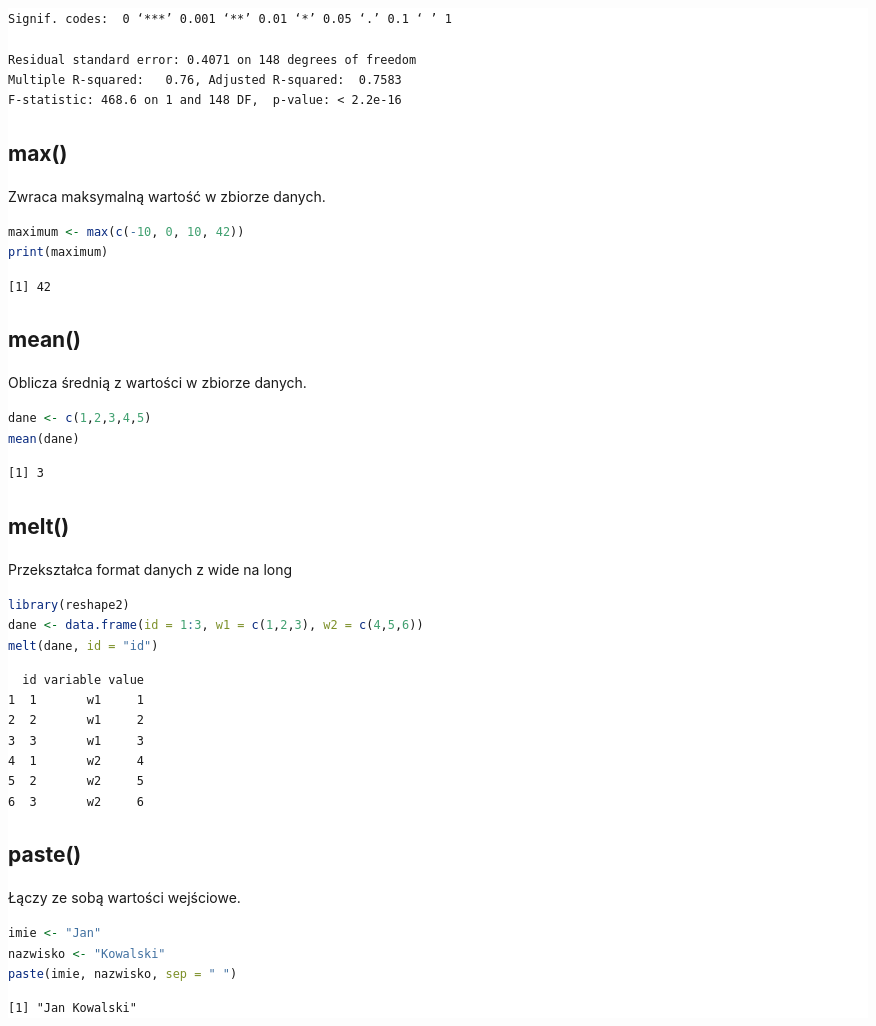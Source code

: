 ```console
Signif. codes:  0 ‘***’ 0.001 ‘**’ 0.01 ‘*’ 0.05 ‘.’ 0.1 ‘ ’ 1

Residual standard error: 0.4071 on 148 degrees of freedom
Multiple R-squared:   0.76, Adjusted R-squared:  0.7583
F-statistic: 468.6 on 1 and 148 DF,  p-value: < 2.2e-16
```

## max()
Zwraca maksymalną wartość w zbiorze danych.

```R
maximum <- max(c(-10, 0, 10, 42))
print(maximum)
````
```console
[1] 42
```

## mean()
Oblicza średnią z wartości w zbiorze danych.

```R
dane <- c(1,2,3,4,5)
mean(dane)
```
```console
[1] 3
```

## melt()
Przekształca format danych z wide na long

```R
library(reshape2)
dane <- data.frame(id = 1:3, w1 = c(1,2,3), w2 = c(4,5,6))
melt(dane, id = "id")
```
```console
  id variable value
1  1       w1     1
2  2       w1     2
3  3       w1     3
4  1       w2     4
5  2       w2     5
6  3       w2     6
```

## paste()
Łączy ze sobą wartości wejściowe.

```R
imie <- "Jan"
nazwisko <- "Kowalski"
paste(imie, nazwisko, sep = " ")
```
```console
[1] "Jan Kowalski"
```
